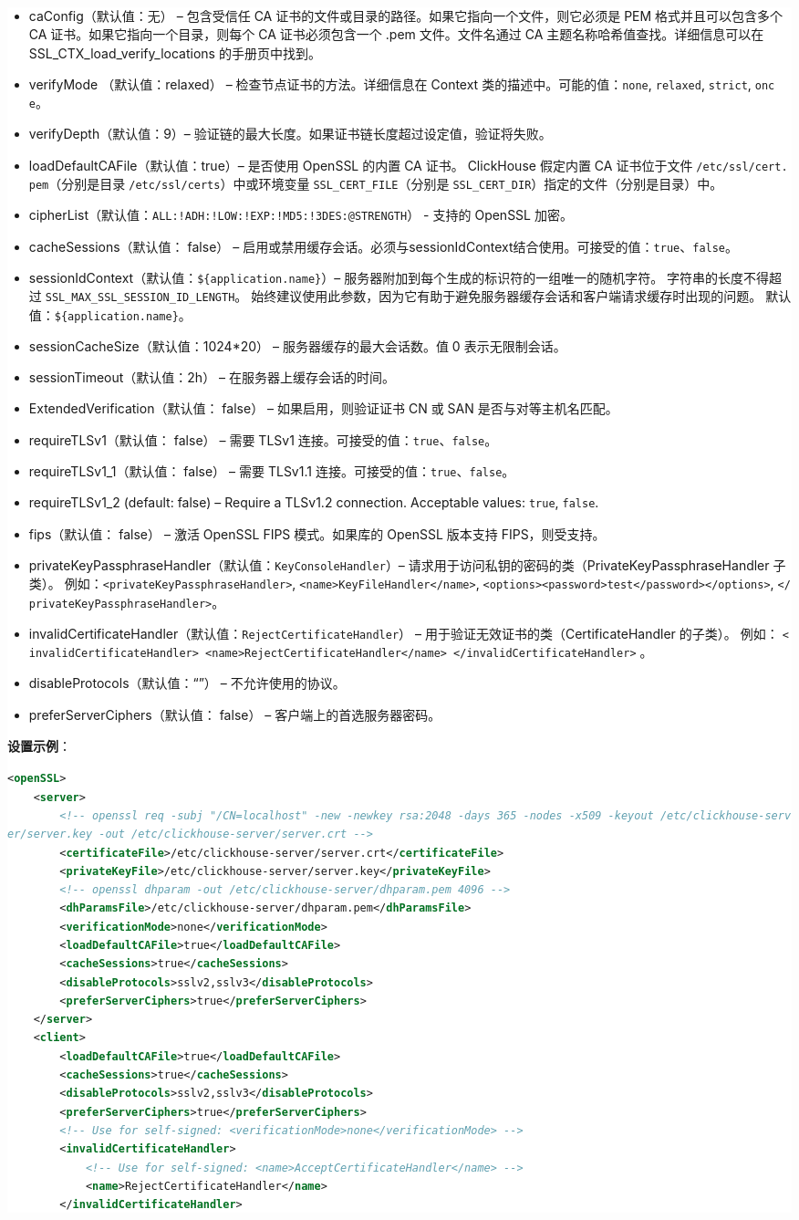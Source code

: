 * caConfig（默认值：无） – 包含受信任 CA 证书的文件或目录的路径。如果它指向一个文件，则它必须是 PEM 格式并且可以包含多个 CA 证书。如果它指向一个目录，则每个 CA 证书必须包含一个 .pem 文件。文件名通过 CA 主题名称哈希值查找。详细信息可以在 SSL_CTX_load_verify_locations 的手册页中找到。

* verifyMode （默认值：relaxed） – 检查节点证书的方法。详细信息在 Context 类的描述中。可能的值：`none`, `relaxed`, `strict`, `once`。

* verifyDepth（默认值：9）– 验证链的最大长度。如果证书链长度超过设定值，验证将失败。

* loadDefaultCAFile（默认值：true）– 是否使用 OpenSSL 的内置 CA 证书。 ClickHouse 假定内置 CA 证书位于文件 `/etc/ssl/cert.pem`（分别是目录 `/etc/ssl/certs`）中或环境变量 `SSL_CERT_FILE`（分别是 `SSL_CERT_DIR`）指定的文件（分别是目录）中。

* cipherList（默认值：`ALL:!ADH:!LOW:!EXP:!MD5:!3DES:@STRENGTH`） - 支持的 OpenSSL 加密。

* cacheSessions（默认值： false） – 启用或禁用缓存会话。必须与sessionIdContext结合使用。可接受的值：`true`、`false`。

* sessionIdContext（默认值：`${application.name}`）– 服务器附加到每个生成的标识符的一组唯一的随机字符。 字符串的长度不得超过 `SSL_MAX_SSL_SESSION_ID_LENGTH`。 始终建议使用此参数，因为它有助于避免服务器缓存会话和客户端请求缓存时出现的问题。 默认值：`${application.name}`。

* sessionCacheSize（默认值：1024*20） – 服务器缓存的最大会话数。值 0 表示无限制会话。

* sessionTimeout（默认值：2h） – 在服务器上缓存会话的时间。

* ExtendedVerification（默认值： false） – 如果启用，则验证证书 CN 或 SAN 是否与对等主机名匹配。

* requireTLSv1（默认值： false） – 需要 TLSv1 连接。可接受的值：`true`、`false`。

* requireTLSv1_1（默认值： false） – 需要 TLSv1.1 连接。可接受的值：`true`、`false`。

* requireTLSv1_2 (default: false) – Require a TLSv1.2 connection. Acceptable values: `true`, `false`.

* fips（默认值： false） – 激活 OpenSSL FIPS 模式。如果库的 OpenSSL 版本支持 FIPS，则受支持。

* privateKeyPassphraseHandler（默认值：`KeyConsoleHandler`）– 请求用于访问私钥的密码的类（PrivateKeyPassphraseHandler 子类）。 例如：`<privateKeyPassphraseHandler>`, `<name>KeyFileHandler</name>`, `<options><password>test</password></options>`, `</privateKeyPassphraseHandler>`。

* invalidCertificateHandler（默认值：`RejectCertificateHandler`） – 用于验证无效证书的类（CertificateHandler 的子类）。 例如： `<invalidCertificateHandler> <name>RejectCertificateHandler</name> </invalidCertificateHandler>` 。

* disableProtocols（默认值：“”） – 不允许使用的协议。

* preferServerCiphers（默认值： false） – 客户端上的首选服务器密码。

**设置示例**：

```xml
<openSSL>
    <server>
        <!-- openssl req -subj "/CN=localhost" -new -newkey rsa:2048 -days 365 -nodes -x509 -keyout /etc/clickhouse-server/server.key -out /etc/clickhouse-server/server.crt -->
        <certificateFile>/etc/clickhouse-server/server.crt</certificateFile>
        <privateKeyFile>/etc/clickhouse-server/server.key</privateKeyFile>
        <!-- openssl dhparam -out /etc/clickhouse-server/dhparam.pem 4096 -->
        <dhParamsFile>/etc/clickhouse-server/dhparam.pem</dhParamsFile>
        <verificationMode>none</verificationMode>
        <loadDefaultCAFile>true</loadDefaultCAFile>
        <cacheSessions>true</cacheSessions>
        <disableProtocols>sslv2,sslv3</disableProtocols>
        <preferServerCiphers>true</preferServerCiphers>
    </server>
    <client>
        <loadDefaultCAFile>true</loadDefaultCAFile>
        <cacheSessions>true</cacheSessions>
        <disableProtocols>sslv2,sslv3</disableProtocols>
        <preferServerCiphers>true</preferServerCiphers>
        <!-- Use for self-signed: <verificationMode>none</verificationMode> -->
        <invalidCertificateHandler>
            <!-- Use for self-signed: <name>AcceptCertificateHandler</name> -->
            <name>RejectCertificateHandler</name>
        </invalidCertificateHandler>
```